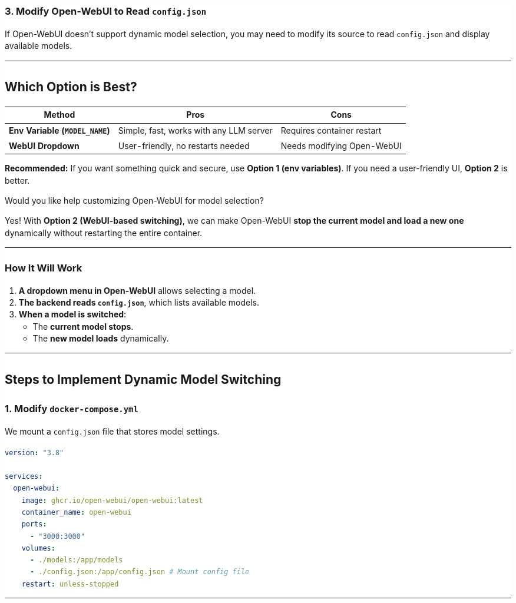 ### **3. Modify Open-WebUI to Read `config.json`**
If Open-WebUI doesn’t support dynamic model selection, you may need to modify its source to read `config.json` and display available models.

---

## **Which Option is Best?**
| Method | Pros | Cons |
|--------|------|------|
| **Env Variable (`MODEL_NAME`)** | Simple, fast, works with any LLM server | Requires container restart |
| **WebUI Dropdown** | User-friendly, no restarts needed | Needs modifying Open-WebUI |

**Recommended:** If you want something quick and secure, use **Option 1 (env variables)**. If you need a user-friendly UI, **Option 2** is better.

Would you like help customizing Open-WebUI for model selection?


Yes! With **Option 2 (WebUI-based switching)**, we can make Open-WebUI **stop the current model and load a new one** dynamically without restarting the entire container.  

---

### **How It Will Work**
1. **A dropdown menu in Open-WebUI** allows selecting a model.  
2. **The backend reads `config.json`**, which lists available models.  
3. **When a model is switched**:  
   - The **current model stops**.  
   - The **new model loads** dynamically.  

---

## **Steps to Implement Dynamic Model Switching**

### **1. Modify `docker-compose.yml`**  
We mount a `config.json` file that stores model settings.  

```yaml
version: "3.8"

services:
  open-webui:
    image: ghcr.io/open-webui/open-webui:latest
    container_name: open-webui
    ports:
      - "3000:3000"
    volumes:
      - ./models:/app/models
      - ./config.json:/app/config.json # Mount config file
    restart: unless-stopped
```

---